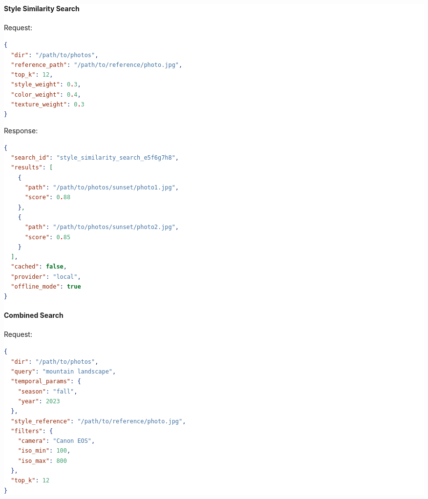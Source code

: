 
#### Style Similarity Search

Request:
```json
{
  "dir": "/path/to/photos",
  "reference_path": "/path/to/reference/photo.jpg",
  "top_k": 12,
  "style_weight": 0.3,
  "color_weight": 0.4,
  "texture_weight": 0.3
}
```

Response:
```json
{
  "search_id": "style_similarity_search_e5f6g7h8",
  "results": [
    {
      "path": "/path/to/photos/sunset/photo1.jpg",
      "score": 0.88
    },
    {
      "path": "/path/to/photos/sunset/photo2.jpg",
      "score": 0.85
    }
  ],
  "cached": false,
  "provider": "local",
  "offline_mode": true
}
```

#### Combined Search

Request:
```json
{
  "dir": "/path/to/photos",
  "query": "mountain landscape",
  "temporal_params": {
    "season": "fall",
    "year": 2023
  },
  "style_reference": "/path/to/reference/photo.jpg",
  "filters": {
    "camera": "Canon EOS",
    "iso_min": 100,
    "iso_max": 800
  },
  "top_k": 12
}
```
